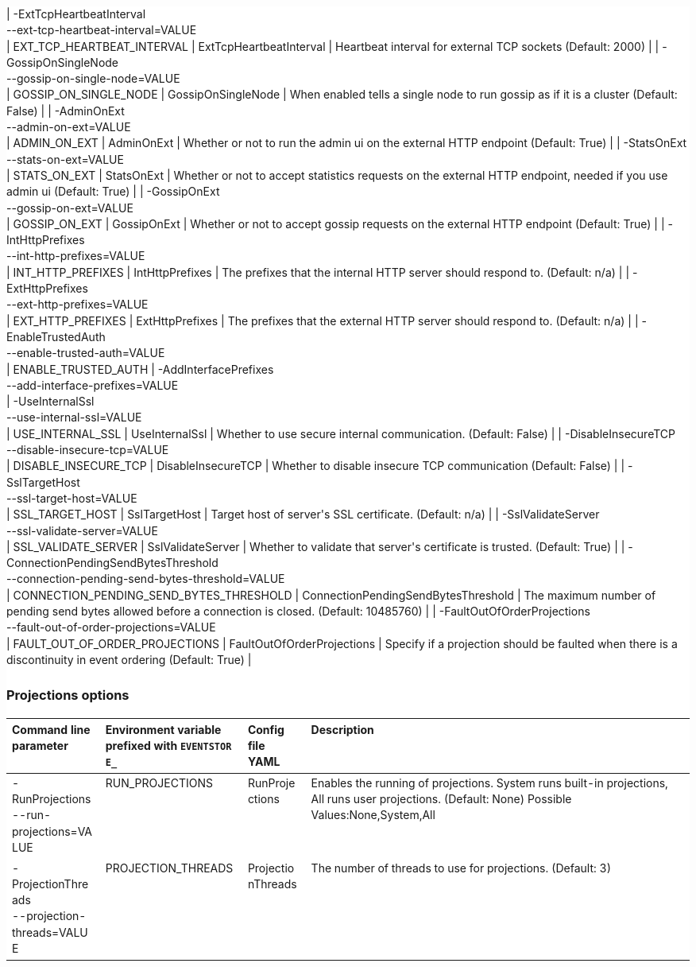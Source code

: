 | -ExtTcpHeartbeatInterval<br/>--ext-tcp-heartbeat-interval=VALUE<br/> | EXT_TCP_HEARTBEAT_INTERVAL | ExtTcpHeartbeatInterval | Heartbeat interval for external TCP sockets (Default: 2000) |
| -GossipOnSingleNode<br/>--gossip-on-single-node=VALUE<br/> | GOSSIP_ON_SINGLE_NODE | GossipOnSingleNode | When enabled tells a single node to run gossip as if it is a cluster (Default: False) |
| -AdminOnExt<br/>--admin-on-ext=VALUE<br/> | ADMIN_ON_EXT | AdminOnExt | Whether or not to run the admin ui on the external HTTP endpoint (Default: True) |
| -StatsOnExt<br/>--stats-on-ext=VALUE<br/> | STATS_ON_EXT | StatsOnExt | Whether or not to accept statistics requests on the external HTTP endpoint, needed if you use admin ui (Default: True) |
| -GossipOnExt<br/>--gossip-on-ext=VALUE<br/> | GOSSIP_ON_EXT | GossipOnExt | Whether or not to accept gossip requests on the external HTTP endpoint (Default: True) |
| -IntHttpPrefixes<br/>--int-http-prefixes=VALUE<br/> | INT_HTTP_PREFIXES | IntHttpPrefixes | The prefixes that the internal HTTP server should respond to. (Default: n/a) |
| -ExtHttpPrefixes<br/>--ext-http-prefixes=VALUE<br/> | EXT_HTTP_PREFIXES | ExtHttpPrefixes | The prefixes that the external HTTP server should respond to. (Default: n/a) |
| -EnableTrustedAuth<br/>--enable-trusted-auth=VALUE<br/> | ENABLE_TRUSTED_AUTH 
| -AddInterfacePrefixes<br/>--add-interface-prefixes=VALUE<br/> 
| -UseInternalSsl<br/>--use-internal-ssl=VALUE<br/> | USE_INTERNAL_SSL | UseInternalSsl | Whether to use secure internal communication. (Default: False) |
| -DisableInsecureTCP<br/>--disable-insecure-tcp=VALUE<br/> | DISABLE_INSECURE_TCP | DisableInsecureTCP | Whether to disable insecure TCP communication (Default: False) |
| -SslTargetHost<br/>--ssl-target-host=VALUE<br/> | SSL_TARGET_HOST | SslTargetHost | Target host of server's SSL certificate. (Default: n/a) |
| -SslValidateServer<br/>--ssl-validate-server=VALUE<br/> | SSL_VALIDATE_SERVER | SslValidateServer | Whether to validate that server's certificate is trusted. (Default: True) |
| -ConnectionPendingSendBytesThreshold<br/>--connection-pending-send-bytes-threshold=VALUE<br/> | CONNECTION_PENDING_SEND_BYTES_THRESHOLD | ConnectionPendingSendBytesThreshold | The maximum number of pending send bytes allowed before a connection is closed. (Default: 10485760) |
| -FaultOutOfOrderProjections<br/>--fault-out-of-order-projections=VALUE<br/> | FAULT_OUT_OF_ORDER_PROJECTIONS | FaultOutOfOrderProjections | Specify if a projection should be faulted when there is a discontinuity in event ordering (Default: True) |

### Projections options

| Command line parameter | Environment variable prefixed with `EVENTSTORE_` | Config file YAML  | Description |
|:--------|:----------|:-----------|:---------|
| -RunProjections<br/>--run-projections=VALUE<br/> | RUN_PROJECTIONS | RunProjections | Enables the running of projections. System runs built-in projections, All runs user projections. (Default: None) Possible Values:None,System,All |
| -ProjectionThreads<br/>--projection-threads=VALUE<br/> | PROJECTION_THREADS | ProjectionThreads | The number of threads to use for projections. (Default: 3) |
